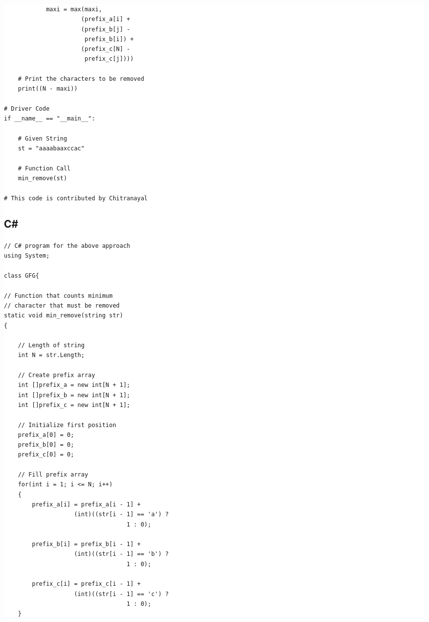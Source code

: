 ```
            maxi = max(maxi,
                      (prefix_a[i] +
                      (prefix_b[j] -
                       prefix_b[i]) +
                      (prefix_c[N] -
                       prefix_c[j])))

    # Print the characters to be removed
    print((N - maxi))

# Driver Code
if __name__ == "__main__":

    # Given String
    st = "aaaabaaxccac"

    # Function Call
    min_remove(st)

# This code is contributed by Chitranayal
```

## C#

```
// C# program for the above approach
using System;

class GFG{

// Function that counts minimum
// character that must be removed
static void min_remove(string str)
{

    // Length of string
    int N = str.Length;

    // Create prefix array
    int []prefix_a = new int[N + 1];
    int []prefix_b = new int[N + 1];
    int []prefix_c = new int[N + 1];

    // Initialize first position
    prefix_a[0] = 0;
    prefix_b[0] = 0;
    prefix_c[0] = 0;

    // Fill prefix array
    for(int i = 1; i <= N; i++)
    {
        prefix_a[i] = prefix_a[i - 1] +
                    (int)((str[i - 1] == 'a') ?
                                   1 : 0);

        prefix_b[i] = prefix_b[i - 1] +
                    (int)((str[i - 1] == 'b') ?
                                   1 : 0);

        prefix_c[i] = prefix_c[i - 1] +
                    (int)((str[i - 1] == 'c') ?
                                   1 : 0);
    }
```